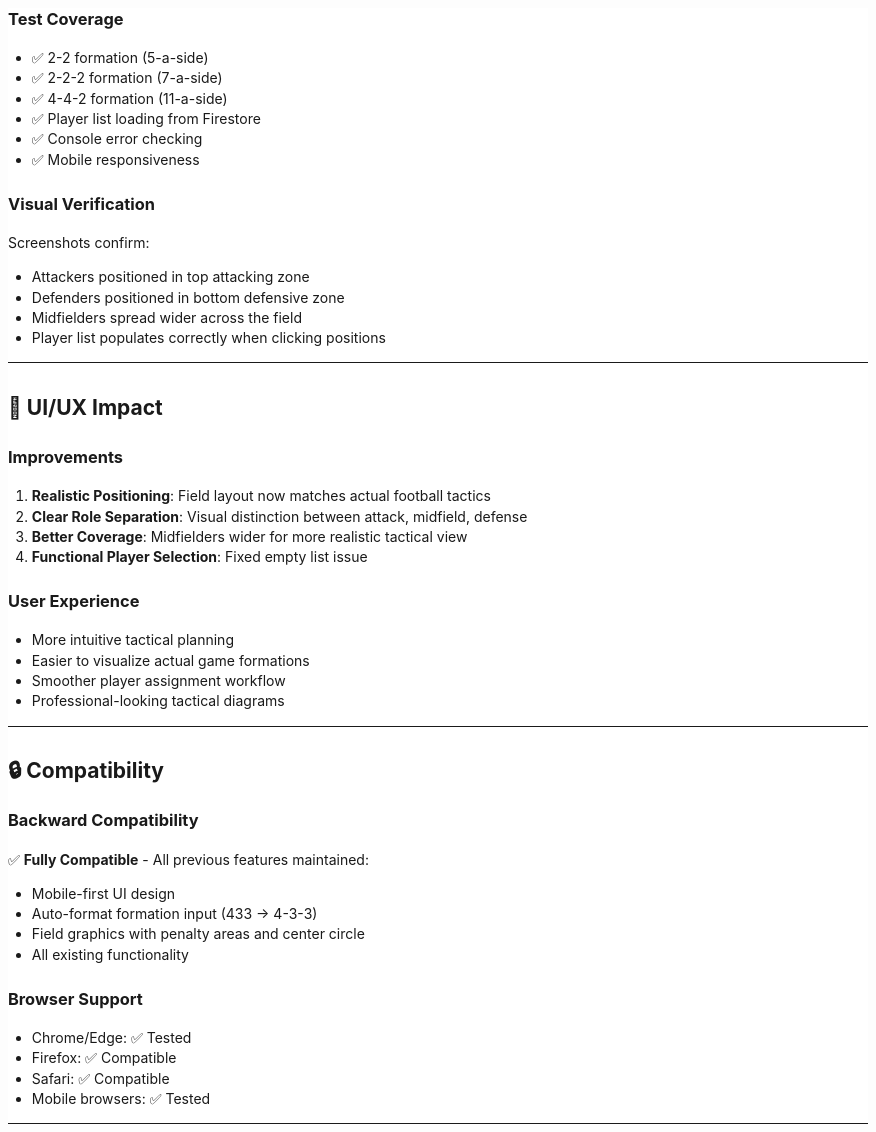 ### Test Coverage
- ✅ 2-2 formation (5-a-side)
- ✅ 2-2-2 formation (7-a-side)
- ✅ 4-4-2 formation (11-a-side)
- ✅ Player list loading from Firestore
- ✅ Console error checking
- ✅ Mobile responsiveness

### Visual Verification
Screenshots confirm:
- Attackers positioned in top attacking zone
- Defenders positioned in bottom defensive zone
- Midfielders spread wider across the field
- Player list populates correctly when clicking positions

---

## 🎨 UI/UX Impact

### Improvements
1. **Realistic Positioning**: Field layout now matches actual football tactics
2. **Clear Role Separation**: Visual distinction between attack, midfield, defense
3. **Better Coverage**: Midfielders wider for more realistic tactical view
4. **Functional Player Selection**: Fixed empty list issue

### User Experience
- More intuitive tactical planning
- Easier to visualize actual game formations
- Smoother player assignment workflow
- Professional-looking tactical diagrams

---

## 🔒 Compatibility

### Backward Compatibility
✅ **Fully Compatible** - All previous features maintained:
- Mobile-first UI design
- Auto-format formation input (433 → 4-3-3)
- Field graphics with penalty areas and center circle
- All existing functionality

### Browser Support
- Chrome/Edge: ✅ Tested
- Firefox: ✅ Compatible
- Safari: ✅ Compatible
- Mobile browsers: ✅ Tested

---
